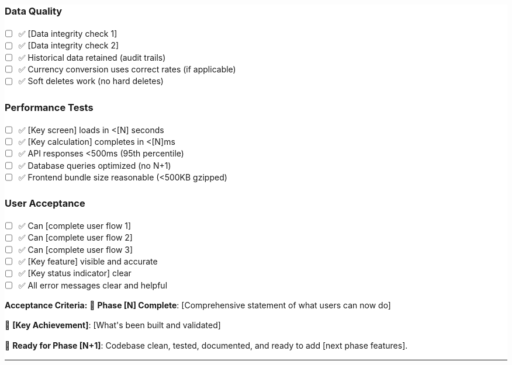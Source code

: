 ### Data Quality

- [ ] ✅ [Data integrity check 1]
- [ ] ✅ [Data integrity check 2]
- [ ] ✅ Historical data retained (audit trails)
- [ ] ✅ Currency conversion uses correct rates (if applicable)
- [ ] ✅ Soft deletes work (no hard deletes)

### Performance Tests

- [ ] ✅ [Key screen] loads in <[N] seconds
- [ ] ✅ [Key calculation] completes in <[N]ms
- [ ] ✅ API responses <500ms (95th percentile)
- [ ] ✅ Database queries optimized (no N+1)
- [ ] ✅ Frontend bundle size reasonable (<500KB gzipped)

### User Acceptance

- [ ] ✅ Can [complete user flow 1]
- [ ] ✅ Can [complete user flow 2]
- [ ] ✅ Can [complete user flow 3]
- [ ] ✅ [Key feature] visible and accurate
- [ ] ✅ [Key status indicator] clear
- [ ] ✅ All error messages clear and helpful

**Acceptance Criteria:**
🎯 **Phase [N] Complete**: [Comprehensive statement of what users can now do]

🎯 **[Key Achievement]**: [What's been built and validated]

🎯 **Ready for Phase [N+1]**: Codebase clean, tested, documented, and ready to add [next phase features].

---

